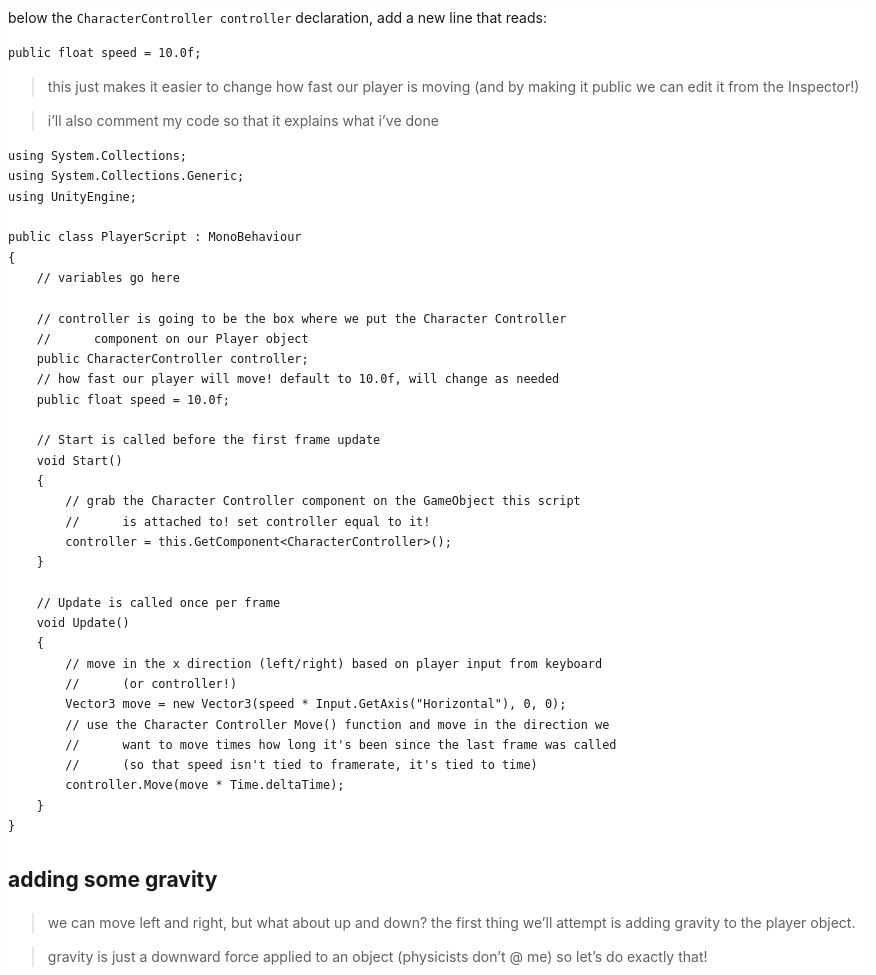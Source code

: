 below the `CharacterController controller` declaration, add a new line that reads:

`public float speed = 10.0f;`

> this just makes it easier to change how fast our player is moving (and by making it public we can edit it from the Inspector!)

> i’ll also comment my code so that it explains what i’ve done 

```
using System.Collections;
using System.Collections.Generic;
using UnityEngine;

public class PlayerScript : MonoBehaviour
{
    // variables go here

    // controller is going to be the box where we put the Character Controller
    //      component on our Player object 
    public CharacterController controller;
    // how fast our player will move! default to 10.0f, will change as needed
    public float speed = 10.0f;

    // Start is called before the first frame update
    void Start()
    {
        // grab the Character Controller component on the GameObject this script
        //      is attached to! set controller equal to it!
        controller = this.GetComponent<CharacterController>();
    }

    // Update is called once per frame
    void Update()
    {
        // move in the x direction (left/right) based on player input from keyboard
        //      (or controller!)
        Vector3 move = new Vector3(speed * Input.GetAxis("Horizontal"), 0, 0);
        // use the Character Controller Move() function and move in the direction we
        //      want to move times how long it's been since the last frame was called
        //      (so that speed isn't tied to framerate, it's tied to time)
        controller.Move(move * Time.deltaTime);
    }
}

```

## adding some gravity

> we can move left and right, but what about up and down? the first thing we’ll attempt is adding gravity to the player object.

> gravity is just a downward force applied to an object (physicists don’t @ me) so let’s do exactly that!
